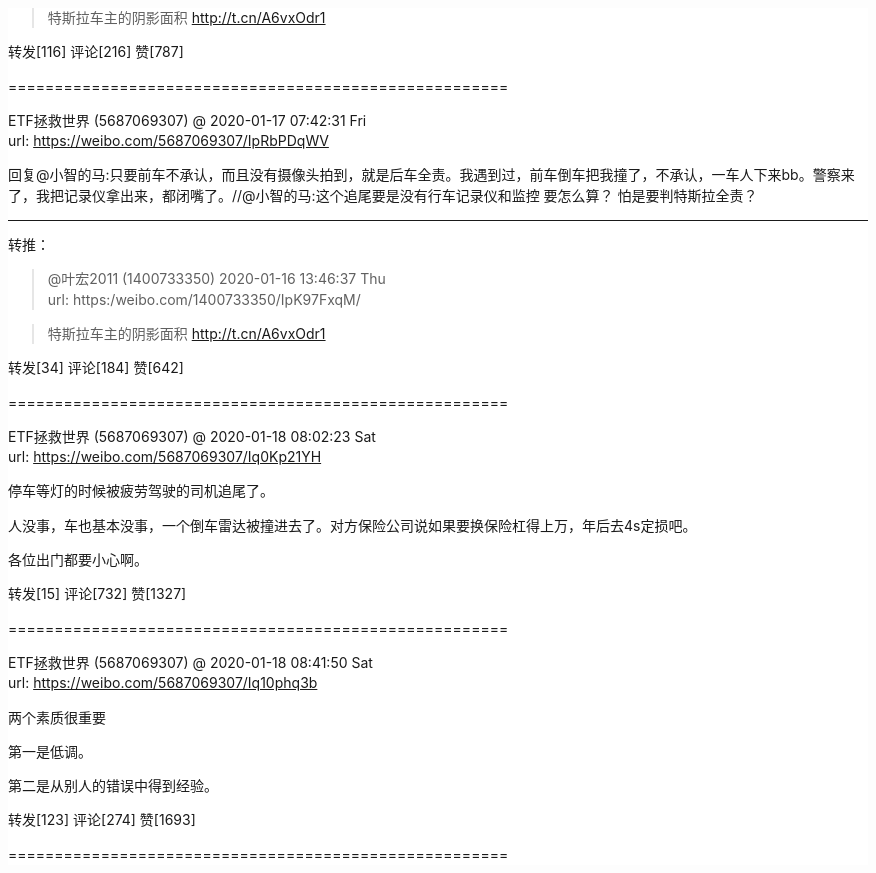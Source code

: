 >  特斯拉车主的阴影面积 http://t.cn/A6vxOdr1 ​​​

转发[116]  评论[216]  赞[787] 

======================================================






ETF拯救世界 (5687069307) @
2020-01-17 07:42:31 Fri  
url: https://weibo.com/5687069307/IpRbPDqWV

回复@小智的马:只要前车不承认，而且没有摄像头拍到，就是后车全责。我遇到过，前车倒车把我撞了，不承认，一车人下来bb。警察来了，我把记录仪拿出来，都闭嘴了。//@小智的马:这个追尾要是没有行车记录仪和监控  要怎么算？  怕是要判特斯拉全责？

------------------------------------------------------
转推：
>  @叶宏2011 (1400733350)
>  2020-01-16 13:46:37 Thu  
>  url: https:/weibo.com/1400733350/IpK97FxqM/

>  特斯拉车主的阴影面积 http://t.cn/A6vxOdr1 ​​​

转发[34]  评论[184]  赞[642] 

======================================================






ETF拯救世界 (5687069307) @
2020-01-18 08:02:23 Sat  
url: https://weibo.com/5687069307/Iq0Kp21YH

停车等灯的时候被疲劳驾驶的司机追尾了。

人没事，车也基本没事，一个倒车雷达被撞进去了。对方保险公司说如果要换保险杠得上万，年后去4s定损吧。

各位出门都要小心啊。 ​​​

转发[15]  评论[732]  赞[1327] 

======================================================






ETF拯救世界 (5687069307) @
2020-01-18 08:41:50 Sat  
url: https://weibo.com/5687069307/Iq10phq3b

两个素质很重要

第一是低调。

第二是从别人的错误中得到经验。 ​​​

转发[123]  评论[274]  赞[1693] 

======================================================
